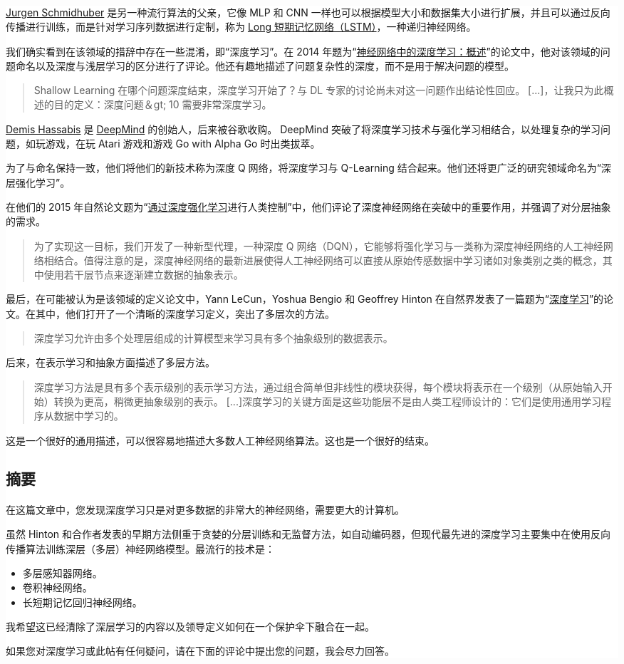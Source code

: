 [Jurgen Schmidhuber](https://en.wikipedia.org/wiki/J%C3%BCrgen_Schmidhuber) 是另一种流行算法的父亲，它像 MLP 和 CNN 一样也可以根据模型大小和数据集大小进行扩展，并且可以通过反向传播进行训练，而是针对学习序列数据进行定制，称为 [Long 短期记忆网络（LSTM）](http://machinelearningmastery.com/crash-course-recurrent-neural-networks-deep-learning/)，一种递归神经网络。

我们确实看到在该领域的措辞中存在一些混淆，即“深度学习”。在 2014 年题为“[神经网络中的深度学习：概述](http://arxiv.org/pdf/1404.7828v4.pdf)”的论文中，他对该领域的问题命名以及深度与浅层学习的区分进行了评论。他还有趣地描述了问题复杂性的深度，而不是用于解决问题的模型。

> Shallow Learning 在哪个问题深度结束，深度学习开始了？与 DL 专家的讨论尚未对这一问题作出结论性回应。 [...]，让我只为此概述的目的定义：深度问题＆gt; 10 需要非常深度学习。

[Demis Hassabis](https://en.wikipedia.org/wiki/Demis_Hassabis) 是 [DeepMind](https://deepmind.com/) 的创始人，后来被谷歌收购。 DeepMind 突破了将深度学习技术与强化学习相结合，以处理复杂的学习问题，如玩游戏，在玩 Atari 游戏和游戏 Go with Alpha Go 时出类拔萃。

为了与命名保持一致，他们将他们的新技术称为深度 Q 网络，将深度学习与 Q-Learning 结合起来。他们还将更广泛的研究领域命名为“深层强化学习”。

在他们的 2015 年自然论文题为“[通过深度强化学习](http://www.nature.com/nature/journal/v518/n7540/full/nature14236.html)进行人类控制”中，他们评论了深度神经网络在突破中的重要作用，并强调了对分层抽象的需求。

> 为了实现这一目标，我们开发了一种新型代理，一种深度 Q 网络（DQN），它能够将强化学习与一类称为深度神经网络的人工神经网络相结合。值得注意的是，深度神经网络的最新进展使得人工神经网络可以直接从原始传感数据中学习诸如对象类别之类的概念，其中使用若干层节点来逐渐建立数据的抽象表示。

最后，在可能被认为是该领域的定义论文中，Yann LeCun，Yoshua Bengio 和 Geoffrey Hinton 在自然界发表了一篇题为“[深度学习](http://www.nature.com/nature/journal/v521/n7553/full/nature14539.html)”的论文。在其中，他们打开了一个清晰的深度学习定义，突出了多层次的方法。

> 深度学习允许由多个处理层组成的计算模型来学习具有多个抽象级别的数据表示。

后来，在表示学习和抽象方面描述了多层方法。

> 深度学习方法是具有多个表示级别的表示学习方法，通过组合简单但非线性的模块获得，每个模块将表示在一个级别（从原始输入开始）转换为更高，稍微更抽象级别的表示。 [...]深度学习的关键方面是这些功能层不是由人类工程师设计的：它们是使用通用学习程序从数据中学习的。

这是一个很好的通用描述，可以很容易地描述大多数人工神经网络算法。这也是一个很好的结束。

## 摘要

在这篇文章中，您发现深度学习只是对更多数据的非常大的神经网络，需要更大的计算机。

虽然 Hinton 和合作者发表的早期方法侧重于贪婪的分层训练和无监督方法，如自动编码器，但现代最先进的深度学习主要集中在使用反向传播算法训练深层（多层）神经网络模型。最流行的技术是：

*   多层感知器网络。
*   卷积神经网络。
*   长短期记忆回归神经网络。

我希望这已经清除了深层学习的内容以及领导定义如何在一个保护伞下融合在一起。

如果您对深度学习或此帖有任何疑问，请在下面的评论中提出您的问题，我会尽力回答。